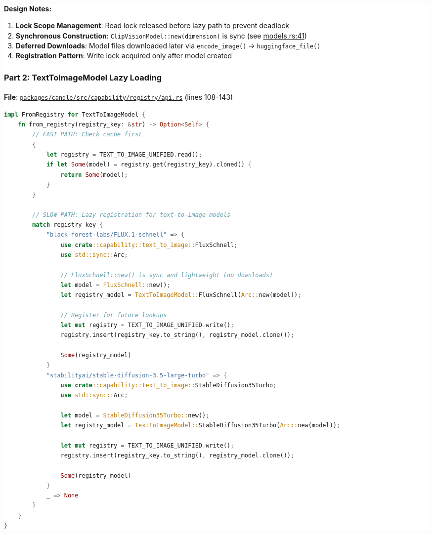 **Design Notes:**

1. **Lock Scope Management**: Read lock released before lazy path to prevent deadlock
2. **Synchronous Construction**: `ClipVisionModel::new(dimension)` is sync (see [models.rs:41](../packages/candle/src/capability/image_embedding/clip_vision/models.rs#L41))
3. **Deferred Downloads**: Model files downloaded later via `encode_image()` → `huggingface_file()`
4. **Registration Pattern**: Write lock acquired only after model created

### Part 2: TextToImageModel Lazy Loading

**File**: [`packages/candle/src/capability/registry/api.rs`](../packages/candle/src/capability/registry/api.rs) (lines 108-143)

```rust
impl FromRegistry for TextToImageModel {
    fn from_registry(registry_key: &str) -> Option<Self> {
        // FAST PATH: Check cache first
        {
            let registry = TEXT_TO_IMAGE_UNIFIED.read();
            if let Some(model) = registry.get(registry_key).cloned() {
                return Some(model);
            }
        }

        // SLOW PATH: Lazy registration for text-to-image models
        match registry_key {
            "black-forest-labs/FLUX.1-schnell" => {
                use crate::capability::text_to_image::FluxSchnell;
                use std::sync::Arc;

                // FluxSchnell::new() is sync and lightweight (no downloads)
                let model = FluxSchnell::new();
                let registry_model = TextToImageModel::FluxSchnell(Arc::new(model));

                // Register for future lookups
                let mut registry = TEXT_TO_IMAGE_UNIFIED.write();
                registry.insert(registry_key.to_string(), registry_model.clone());

                Some(registry_model)
            }
            "stabilityai/stable-diffusion-3.5-large-turbo" => {
                use crate::capability::text_to_image::StableDiffusion35Turbo;
                use std::sync::Arc;

                let model = StableDiffusion35Turbo::new();
                let registry_model = TextToImageModel::StableDiffusion35Turbo(Arc::new(model));

                let mut registry = TEXT_TO_IMAGE_UNIFIED.write();
                registry.insert(registry_key.to_string(), registry_model.clone());

                Some(registry_model)
            }
            _ => None
        }
    }
}
```
